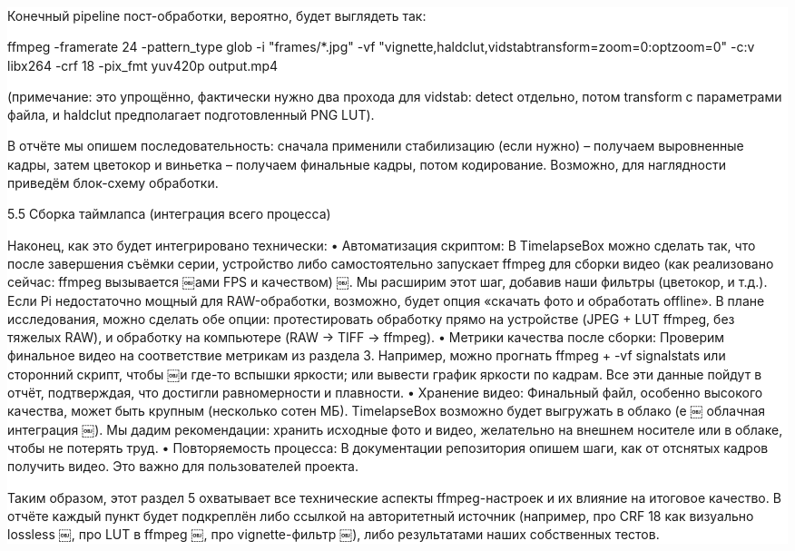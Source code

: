 Конечный pipeline пост-обработки, вероятно, будет выглядеть так:

ffmpeg -framerate 24 -pattern_type glob -i "frames/\*.jpg" -vf "vignette,haldclut,vidstabtransform=zoom=0:optzoom=0" -c:v libx264 -crf 18 -pix_fmt yuv420p output.mp4

(примечание: это упрощённо, фактически нужно два прохода для vidstab: detect отдельно, потом transform с параметрами файла, и haldclut предполагает подготовленный PNG LUT).

В отчёте мы опишем последовательность: сначала применили стабилизацию (если нужно) – получаем выровненные кадры, затем цветокор и виньетка – получаем финальные кадры, потом кодирование. Возможно, для наглядности приведём блок-схему обработки.

5.5 Сборка таймлапса (интеграция всего процесса)

Наконец, как это будет интегрировано технически:
• Автоматизация скриптом: В TimelapseBox можно сделать так, что после завершения съёмки серии, устройство либо самостоятельно запускает ffmpeg для сборки видео (как реализовано сейчас: ffmpeg вызывается ￼ами FPS и качеством) ￼. Мы расширим этот шаг, добавив наши фильтры (цветокор, и т.д.). Если Pi недостаточно мощный для RAW-обработки, возможно, будет опция «скачать фото и обработать offline». В плане исследования, можно сделать обе опции: протестировать обработку прямо на устройстве (JPEG + LUT ffmpeg, без тяжелых RAW), и обработку на компьютере (RAW -> TIFF -> ffmpeg).
• Метрики качества после сборки: Проверим финальное видео на соответствие метрикам из раздела 3. Например, можно прогнать ffmpeg + -vf signalstats или сторонний скрипт, чтобы ￼и где-то вспышки яркости; или вывести график яркости по кадрам. Все эти данные пойдут в отчёт, подтверждая, что достигли равномерности и плавности.
• Хранение видео: Финальный файл, особенно высокого качества, может быть крупным (несколько сотен МБ). TimelapseBox возможно будет выгружать в облако (е ￼ облачная интеграция ￼). Мы дадим рекомендации: хранить исходные фото и видео, желательно на внешнем носителе или в облаке, чтобы не потерять труд.
• Повторяемость процесса: В документации репозитория опишем шаги, как от отснятых кадров получить видео. Это важно для пользователей проекта.

Таким образом, этот раздел 5 охватывает все технические аспекты ffmpeg-настроек и их влияние на итоговое качество. В отчёте каждый пункт будет подкреплён либо ссылкой на авторитетный источник (например, про CRF 18 как визуально lossless ￼, про LUT в ffmpeg ￼, про vignette-фильтр ￼), либо результатами наших собственных тестов.
